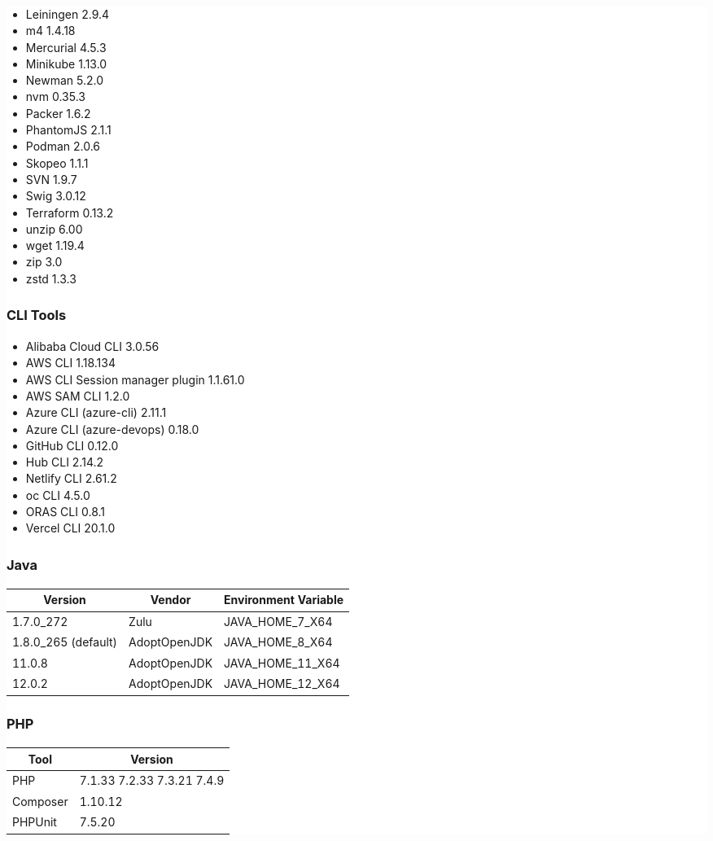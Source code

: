 - Leiningen 2.9.4
- m4 1.4.18
- Mercurial 4.5.3
- Minikube 1.13.0
- Newman 5.2.0
- nvm 0.35.3
- Packer 1.6.2
- PhantomJS 2.1.1
- Podman 2.0.6
- Skopeo 1.1.1
- SVN 1.9.7
- Swig 3.0.12
- Terraform 0.13.2
- unzip 6.00
- wget 1.19.4
- zip 3.0
- zstd 1.3.3

### CLI Tools
- Alibaba Cloud CLI 3.0.56
- AWS CLI 1.18.134
- AWS CLI Session manager plugin 1.1.61.0
- AWS SAM CLI 1.2.0
- Azure CLI (azure-cli) 2.11.1
- Azure CLI (azure-devops) 0.18.0
- GitHub CLI 0.12.0
- Hub CLI 2.14.2
- Netlify CLI 2.61.2
- oc CLI 4.5.0
- ORAS CLI 0.8.1
- Vercel CLI 20.1.0

### Java
| Version             | Vendor       | Environment Variable |
| ------------------- | ------------ | -------------------- |
| 1.7.0_272           | Zulu         | JAVA_HOME_7_X64      |
| 1.8.0_265 (default) | AdoptOpenJDK | JAVA_HOME_8_X64      |
| 11.0.8              | AdoptOpenJDK | JAVA_HOME_11_X64     |
| 12.0.2              | AdoptOpenJDK | JAVA_HOME_12_X64     |

### PHP
| Tool     | Version                    |
| -------- | -------------------------- |
| PHP      | 7.1.33 7.2.33 7.3.21 7.4.9 |
| Composer | 1.10.12                    |
| PHPUnit  | 7.5.20                     |
